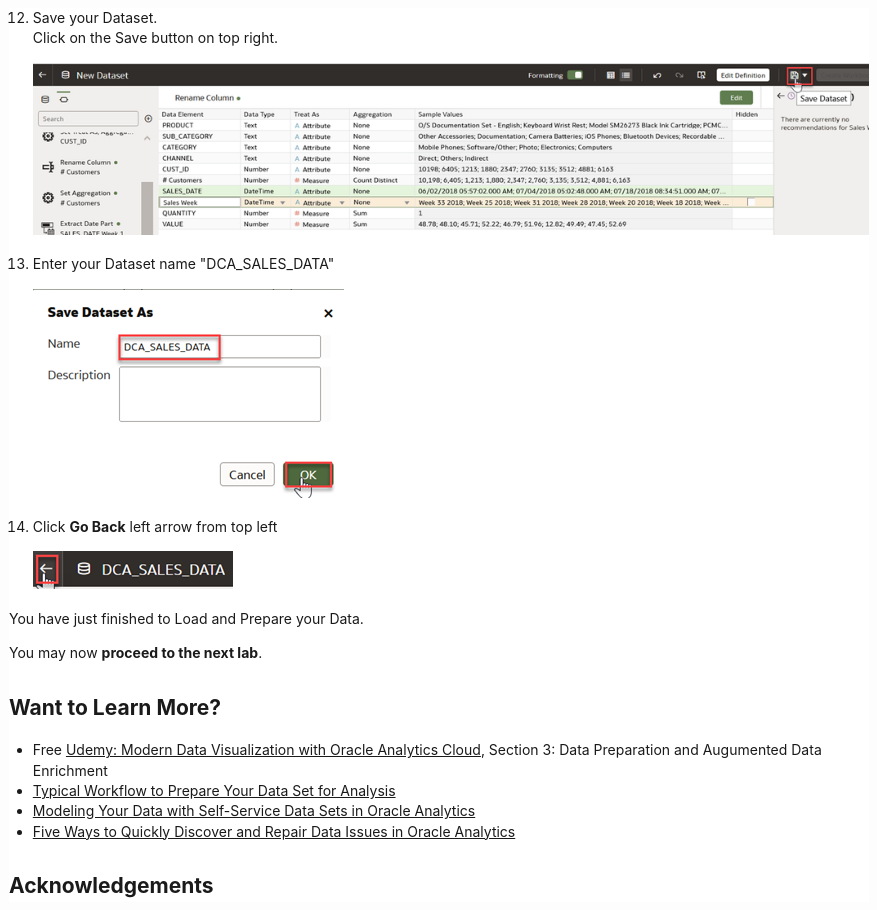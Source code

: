 12. Save your Dataset.  
Click on the Save button on top right.  

    ![Save Dataset](./images/save-dataset.png)

13. Enter your Dataset name "DCA\_SALES\_DATA"

    ![](./images/save-dataset-name.png)

14. Click **Go Back** left arrow from top left

    ![](./images/go-back.png)

You have just finished to Load and Prepare your Data.

You may now **proceed to the next lab**.

## Want to Learn More?

* Free [Udemy: Modern Data Visualization with Oracle Analytics Cloud](https://www.udemy.com/augmented-analytics/), Section 3: Data Preparation and Augumented Data Enrichment 
* [Typical Workflow to Prepare Your Data Set for Analysis](https://docs.oracle.com/en/cloud/paas/analytics-cloud/acubi/typical-workflow-prepare-your-data-set-analysis.html)  
* [Modeling Your Data with Self-Service Data Sets in Oracle Analytics](https://blogs.oracle.com/analytics/post/modeling-your-data-with-self-service-data-sets-in-oracle-analytics)  
* [Five Ways to Quickly Discover and Repair Data Issues in Oracle Analytics](https://blogs.oracle.com/analytics/post/five-ways-to-quickly-discover-and-repair-data-issues-in-oracle-analytics)  

## **Acknowledgements**
